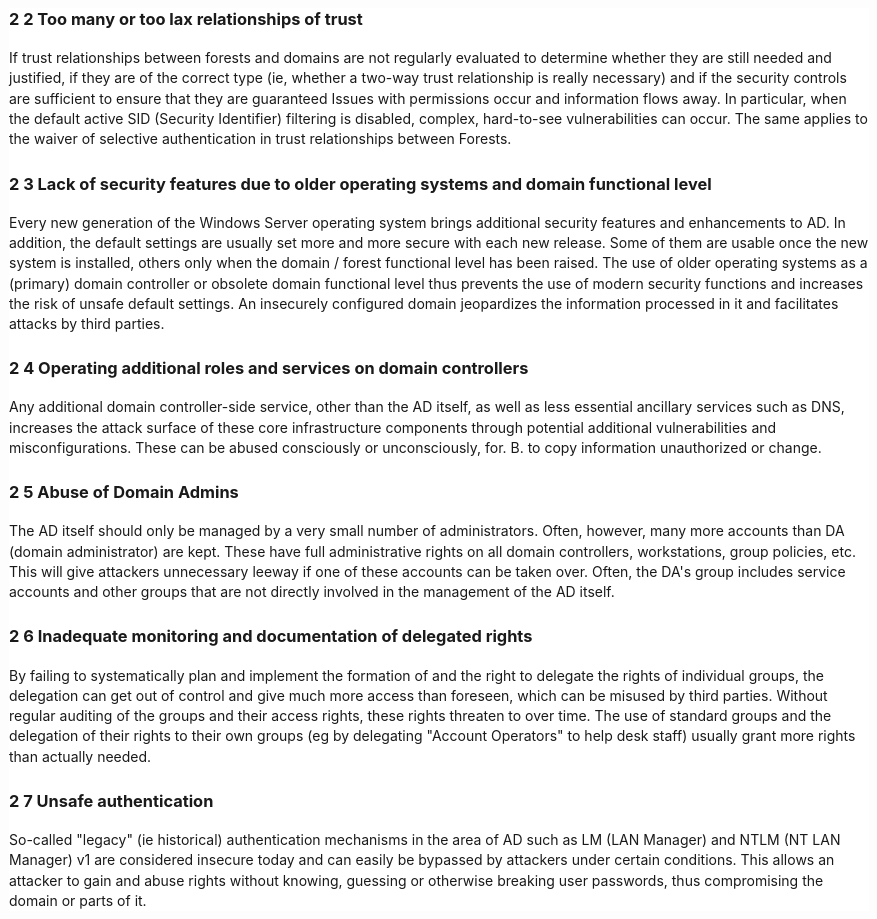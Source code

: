 ### 2 2 Too many or too lax relationships of trust
If trust relationships between forests and domains are not regularly evaluated to determine whether they are still needed and justified, if they are of the correct type (ie, whether a two-way trust relationship is really necessary) and if the security controls are sufficient to ensure that they are guaranteed Issues with permissions occur and information flows away. In particular, when the default active SID (Security Identifier) ​​filtering is disabled, complex, hard-to-see vulnerabilities can occur. The same applies to the waiver of selective authentication in trust relationships between Forests.

### 2 3 Lack of security features due to older operating systems and domain functional level

Every new generation of the Windows Server operating system brings additional security features and enhancements to AD. In addition, the default settings are usually set more and more secure with each new release. Some of them are usable once the new system is installed, others only when the domain / forest functional level has been raised. The use of older operating systems as a (primary) domain controller or obsolete domain functional level thus prevents the use of modern security functions and increases the risk of unsafe default settings. An insecurely configured domain jeopardizes the information processed in it and facilitates attacks by third parties.

### 2 4 Operating additional roles and services on domain controllers

Any additional domain controller-side service, other than the AD itself, as well as less essential ancillary services such as DNS, increases the attack surface of these core infrastructure components through potential additional vulnerabilities and misconfigurations. These can be abused consciously or unconsciously, for. B. to copy information unauthorized or change.

### 2 5 Abuse of Domain Admins

The AD itself should only be managed by a very small number of administrators. Often, however, many more accounts than DA (domain administrator) are kept. These have full administrative rights on all domain controllers, workstations, group policies, etc. This will give attackers unnecessary leeway if one of these accounts can be taken over. Often, the DA's group includes service accounts and other groups that are not directly involved in the management of the AD itself.

### 2 6 Inadequate monitoring and documentation of delegated rights

By failing to systematically plan and implement the formation of and the right to delegate the rights of individual groups, the delegation can get out of control and give much more access than foreseen, which can be misused by third parties. Without regular auditing of the groups and their access rights, these rights threaten to over time. The use of standard groups and the delegation of their rights to their own groups (eg by delegating "Account Operators" to help desk staff) usually grant more rights than actually needed.

### 2 7 Unsafe authentication

So-called "legacy" (ie historical) authentication mechanisms in the area of ​​AD such as LM (LAN Manager) and NTLM (NT LAN Manager) v1 are considered insecure today and can easily be bypassed by attackers under certain conditions. This allows an attacker to gain and abuse rights without knowing, guessing or otherwise breaking user passwords, thus compromising the domain or parts of it.
